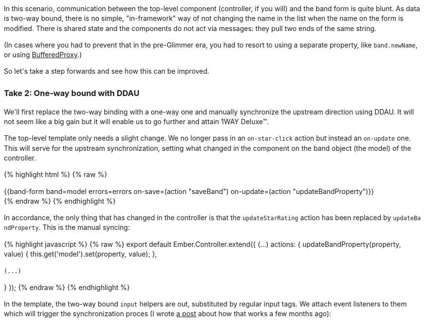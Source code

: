 In this scenario, communication between the top-level component (controller, if
you will) and the band form is quite blunt. As data is two-way bound, there is
no simple, "in-framework" way of not changing the name in the list when the name
on the form is modified. There is shared state and the components do not act via
messages: they pull two ends of the same string.

(In cases where you had to prevent that in the pre-Glimmer era, you had to resort
to using a separate property, like `band.newName`, or using [BufferedProxy][4].)

So let's take a step forwards and see how this can be improved.

### Take 2: One-way bound with DDAU

We'll first replace the two-way binding with a one-way one and manually
synchronize the upstream direction using DDAU. It will not seem like a big gain
but it will enable us to go further and attain 1WAY Deluxe&#8482;.

The top-level template only needs a slight change. We no longer pass in an
`on-star-click` action but instead an `on-update` one. This will serve for the
upstream synchronization, setting what changed in the component on the band
object (the model) of the controller.

{% highlight html %}
{% raw %}
<div class="panel panel-default band-panel">
  <div class="panel-body">
    {{band-form band=model
                errors=errors
                on-save=(action "saveBand")
                on-update=(action "updateBandProperty")}}
  </div>
</div>
{% endraw %}
{% endhighlight %}

In accordance, the only thing that has changed in the controller is that
the `updateStarRating` action has been replaced by `updateBandProperty`. This is
the manual syncing:

{% highlight javascript %}
{% raw %}
export default Ember.Controller.extend({
  (...)
  actions: {
    updateBandProperty(property, value) {
      this.get('model').set(property, value);
    },

    (...)
  }
});
{% endraw %}
{% endhighlight %}

In the template, the two-way bound `input` helpers are out, substituted by
regular input tags. We attach event listeners to them which will trigger the
synchronization proces (I wrote [a post][5] about how that works a few months ago):


[1]: http://balinterdi.com/2015/09/10/complex-component-design-in-ember-intro.html
[2]: https://github.com/emberjs/rfcs/pull/38
[3]: http://rockandrollwithemberjs.com
[4]: https://github.com/yapplabs/ember-buffered-proxy
[5]: http://balinterdi.com/2015/08/29/how-to-do-a-select-dropdown-in-ember-20.html
[6]: https://github.com/dockyard/ember-one-way-input
[7]: https://twitter.com/rwjblue
[8]: https://twitter.com/toranb